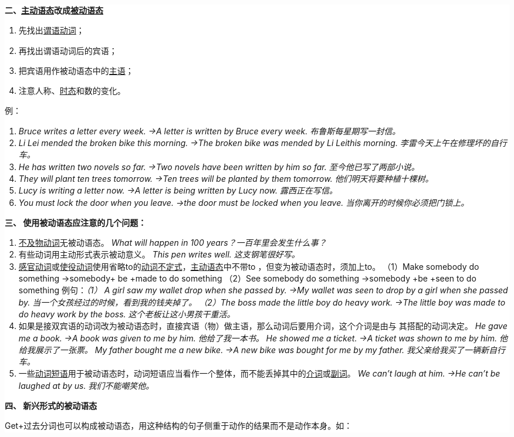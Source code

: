 **二、**[**主动语态**](https://baike.baidu.com/item/%E4%B8%BB%E5%8A%A8%E8%AF%AD%E6%80%81)**改成**[**被动语态**](https://baike.baidu.com/item/%E8%A2%AB%E5%8A%A8%E8%AF%AD%E6%80%81)

1. 先找出[谓语动词](https://baike.baidu.com/item/%E8%B0%93%E8%AF%AD%E5%8A%A8%E8%AF%8D)；

2. 再找出谓语动词后的宾语；

3. 把宾语用作被动语态中的[主语](https://baike.baidu.com/item/%E4%B8%BB%E8%AF%AD)；

4. 注意人称、[时态](https://baike.baidu.com/item/%E6%97%B6%E6%80%81)和数的变化。

例：

1. _Bruce writes a letter every week._
_→A letter is written by Bruce every week. 布鲁斯每星期写一封信。_
2. _Li Lei mended the broken bike this morning._
_→The broken bike was mended by Li Leithis morning. 李雷今天上午在修理坏的自行车。_
3. _He has written two novels so far. →Two novels have been written by him so far._
_至今他已写了两部小说。_
4. _They will plant ten trees tomorrow. →Ten trees will be planted by them tomorrow._
_他们明天将要种植十棵树。_
5. _Lucy is writing a letter now. →A letter is being written by Lucy now._
_露西正在写信。_
6. _You must lock the door when you leave. →the door must be locked when you leave._
_当你离开的时候你必须把门锁上。_

**三、 使用被动语态应注意的几个问题：**

1. [不及物动词](https://baike.baidu.com/item/%E4%B8%8D%E5%8F%8A%E7%89%A9%E5%8A%A8%E8%AF%8D)无被动语态。
_What will happen in 100 years？一百年里会发生什么事？_
2. 有些动词用主动形式表示被动意义。
_This pen writes well. 这支钢笔很好写。_
3. [感官动词](https://baike.baidu.com/item/%E6%84%9F%E5%AE%98%E5%8A%A8%E8%AF%8D)或[使役动词](https://baike.baidu.com/item/%E4%BD%BF%E5%BD%B9%E5%8A%A8%E8%AF%8D)使用省略to的[动词不定式](https://baike.baidu.com/item/%E5%8A%A8%E8%AF%8D%E4%B8%8D%E5%AE%9A%E5%BC%8F)，[主动语态](https://baike.baidu.com/item/%E4%B8%BB%E5%8A%A8%E8%AF%AD%E6%80%81)中不带to ，但变为被动语态时，须加上to。
（1）Make somebody do something →somebody+ be +made to do something
（2）See somebody do something →somebody +be +seen to do something
例句：_（1） A girl saw my wallet drop when she passed by. →My wallet was seen to drop by a girl when_
_she passed by. 当一个女孩经过的时候，看到我的钱夹掉了。_
_（2）The boss made the little boy do heavy work. →The little boy was made to do heavy work by the_
_boss. 这个老板让这小男孩干重活。_
4. 如果是接双宾语的动词改为被动语态时，直接宾语（物）做主语，那么动词后要用介词，这个介词是由与
其搭配的动词决定。
_He gave me a book. →A book was given to me by him. 他给了我一本书。_
_He showed me a ticket. →A ticket was shown to me by him. 他给我展示了一张票。_
_My father bought me a new bike. →A new bike was bought for me by my father._
_我父亲给我买了一辆新自行车。_
5. 一些[动词短语](https://baike.baidu.com/item/%E5%8A%A8%E8%AF%8D%E7%9F%AD%E8%AF%AD)用于被动语态时，动词短语应当看作一个整体，而不能丢掉其中的[介词](https://baike.baidu.com/item/%E4%BB%8B%E8%AF%8D)或[副词](https://baike.baidu.com/item/%E5%89%AF%E8%AF%8D)。
_We can’t laugh at him. →He can’t be laughed at by us. 我们不能嘲笑他。_

**四、 新兴形式的被动语态**

Get+过去分词也可以构成被动语态，用这种结构的句子侧重于动作的结果而不是动作本身。如：
